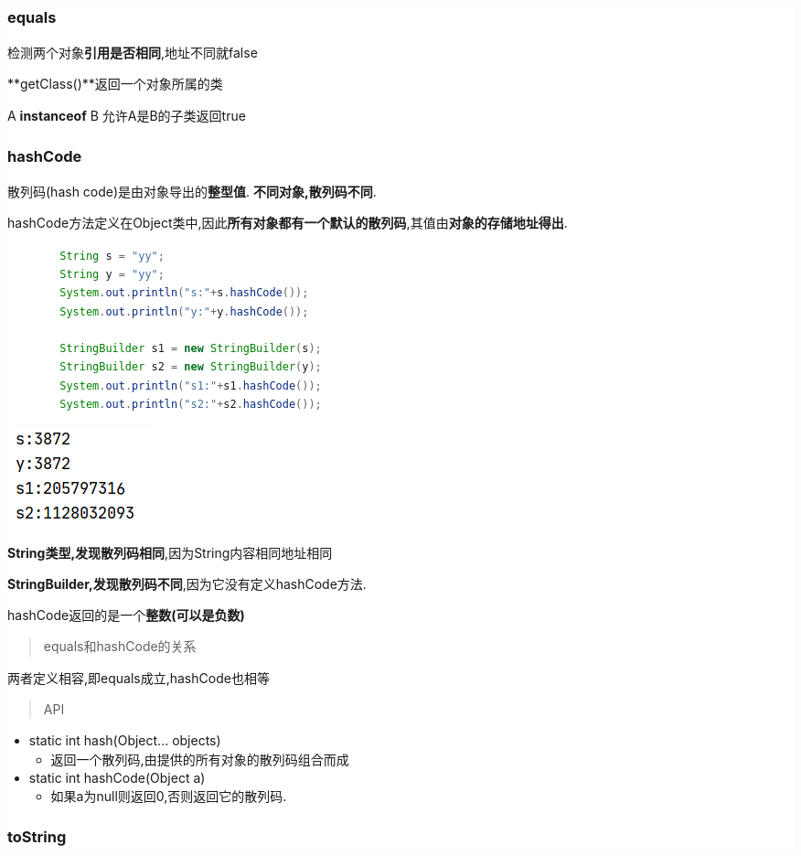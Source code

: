

### equals

检测两个对象**引用是否相同**,地址不同就false

**getClass()**返回一个对象所属的类

A **instanceof** B 允许A是B的子类返回true



### hashCode

散列码(hash code)是由对象导出的**整型值**. **不同对象,散列码不同**.

hashCode方法定义在Object类中,因此**所有对象都有一个默认的散列码**,其值由**对象的存储地址得出**.

```java
		String s = "yy";
        String y = "yy";
        System.out.println("s:"+s.hashCode());
        System.out.println("y:"+y.hashCode());

        StringBuilder s1 = new StringBuilder(s);
        StringBuilder s2 = new StringBuilder(y);
        System.out.println("s1:"+s1.hashCode());
        System.out.println("s2:"+s2.hashCode());
```

![image-20200622134239655](JavaSE.assets/image-20200622134239655.png)

**String类型,发现散列码相同**,因为String内容相同地址相同

**StringBuilder,发现散列码不同**,因为它没有定义hashCode方法.

hashCode返回的是一个**整数(可以是负数)**

> equals和hashCode的关系

两者定义相容,即equals成立,hashCode也相等



> API

- static int hash(Object... objects)
  - 返回一个散列码,由提供的所有对象的散列码组合而成
- static int hashCode(Object a)
  - 如果a为null则返回0,否则返回它的散列码.



### toString
